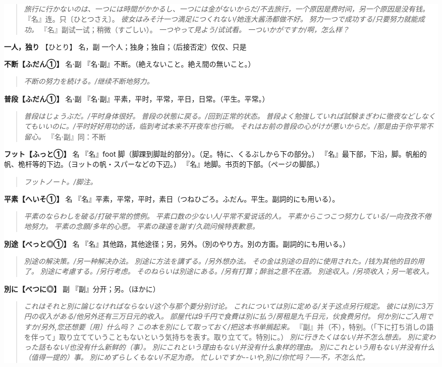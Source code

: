 > *旅行に行かないのは、一つには時間がかかるし、一つには金がないからだ/不去旅行，一个原因是费时间，另一个原因是没有钱。*
『名』连。只〔ひとつさえ〕。
> *彼女はみそ汁一つ満足につくれない/她连大酱汤都做不好。*
> *努力一つで成功する/只要努力就能成功。*
『名』副试一试；稍微（すごしい）。
> *一つやって見よう/试试看。*
> *一ついかがですか/啊，怎么样？*

**一人，独り** 【ひとり】 名，副   一个人；独身；独自；（后接否定）仅仅、只是

**不断【ふだん①】** 名·副
『名·副』不断。（絶えないこと。絶え間の無いこと。）
> *不断の努力を続ける。/继续不断地努力。*

**普段【ふだん①】** 名·副
『名·副』平素，平时，平常，平日，日常。（平生。平常。）
> *普段はじょうぶだ。/平时身体很好。*
> *普段の状態に戻る。/回到正常的状态。*
> *普段よく勉強していれば試験まぎわに徹夜などしなくてもいいのに。/平时好好用功的话，临到考试本来不开夜车也行嘛。*
> *それはお前の普段の心がけが悪いからだ。/那是由于你平常不留心。*
『名·副』同：不断

**フット【ふっと①】** 名
『名』foot 脚（脚踝到脚趾的部分）。（足。特に、くるぶしから下の部分。）
『名』最下部，下沿，脚。帆船的帆、桅杆等的下边。（ヨットの帆・スパーなどの下辺。）
『名』地脚。书页的下部。（ページの脚部。）
> *フットノート。/脚注。*

**平素【へいそ①】** 名
『名』平素，平常，平时，素日（つねひごろ。ふだん。平生。副詞的にも用いる）。
> *平素のならわしを破る/打破平常的惯例。*
> *平素口数の少ない人/平常不爱说话的人。*
> *平素からこつこつ努力している/一向孜孜不倦地努力。*
> *平素の念願/多年的心愿。*
> *平素の疎遠を謝す/久疏问候特表歉意。*

**別途【べっと◎①】** 名
『名』其他路，其他途径；另，另外。（別のやり方。別の方面。副詞的にも用いる。）
> *別途の解決策。/另一种解决办法。*
> *別途に方法を講ずる。/另外想办法。*
> *その金は別途の目的に使用された。/钱为其他的目的用了。*
> *別途に考慮する。/另行考虑。*
> *そのねらいは別途にある。/另有打算；醉翁之意不在酒。*
> *別途収入。/另项收入；另一笔收入。*

**別に【べつに◎】** 副
『副』分开；另。（ほかに）
> *これはそれと別に論じなければならない/这个与那个要分别讨论。*
> *これについては別に定める/关于这点另行规定。*
> *彼には別に3万円の収入がある/他另外还有三万日元的收入。*
> *部屋代は9千円で食費は別に払う/房租是九千日元，伙食费另付。*
> *何か別にご入用ですか/另外,您还想要〔用〕什么吗？*
> *この本を別にして取っておく/把这本书单搁起来。*
『副』并（不），特别。（「下に打ち消しの語を伴って」取り立てていうこともないという気持ちを表す。取り立てて。特別に。）
> *別に行きたくはない/并不怎么想去。*
> *別に変わった話もない/也没有什么新鲜的（事）。*
> *別にこれという理由もない/并没有什么象样的理由。*
> *別にこれという用もない/并没有什么（值得一提的）事。*
> *別にめずらしくもない/不足为奇。*
> *忙しいですか--いや,別に/你忙吗？──不，不怎么忙。*
